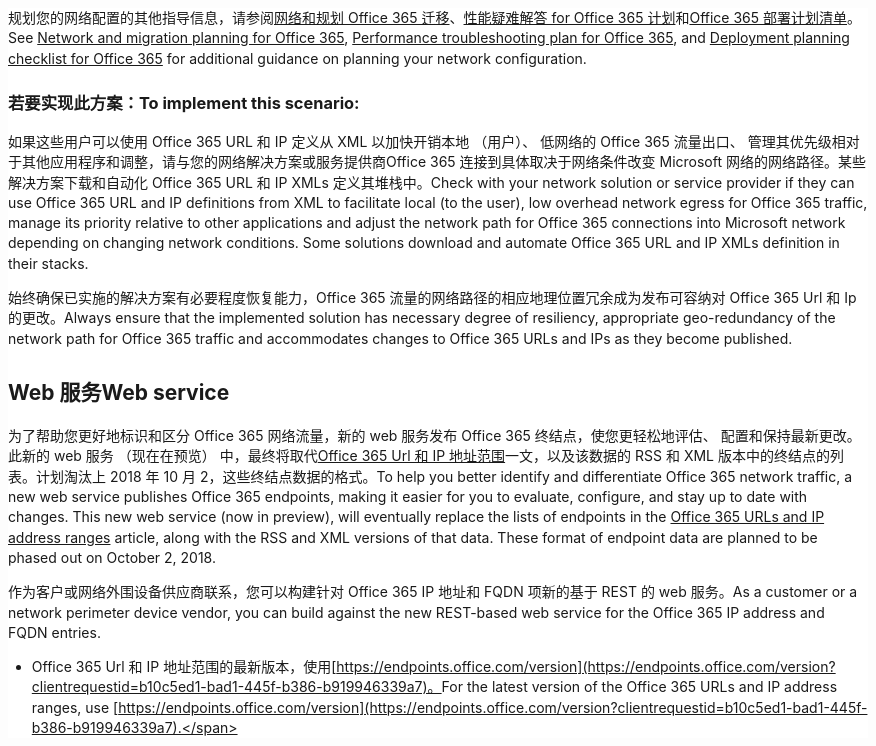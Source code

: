 <span data-ttu-id="3af53-181">规划您的网络配置的其他指导信息，请参阅[网络和规划 Office 365 迁移](network-and-migration-planning.md)、[性能疑难解答 for Office 365 计划](performance-troubleshooting-plan.md)和[Office 365 部署计划清单](deployment-planning-checklist.md)。</span><span class="sxs-lookup"><span data-stu-id="3af53-181">See [Network and migration planning for Office 365](network-and-migration-planning.md), [Performance troubleshooting plan for Office 365](performance-troubleshooting-plan.md), and [Deployment planning checklist for Office 365](deployment-planning-checklist.md) for additional guidance on planning your network configuration.</span></span> 
  
### <a name="to-implement-this-scenario"></a><span data-ttu-id="3af53-182">若要实现此方案：</span><span class="sxs-lookup"><span data-stu-id="3af53-182">To implement this scenario:</span></span>

<span data-ttu-id="3af53-p119">如果这些用户可以使用 Office 365 URL 和 IP 定义从 XML 以加快开销本地 （用户）、 低网络的 Office 365 流量出口、 管理其优先级相对于其他应用程序和调整，请与您的网络解决方案或服务提供商Office 365 连接到具体取决于网络条件改变 Microsoft 网络的网络路径。某些解决方案下载和自动化 Office 365 URL 和 IP XMLs 定义其堆栈中。</span><span class="sxs-lookup"><span data-stu-id="3af53-p119">Check with your network solution or service provider if they can use Office 365 URL and IP definitions from XML to facilitate local (to the user), low overhead network egress for Office 365 traffic, manage its priority relative to other applications and adjust the network path for Office 365 connections into Microsoft network depending on changing network conditions. Some solutions download and automate Office 365 URL and IP XMLs definition in their stacks.</span></span>
  
<span data-ttu-id="3af53-185">始终确保已实施的解决方案有必要程度恢复能力，Office 365 流量的网络路径的相应地理位置冗余成为发布可容纳对 Office 365 Url 和 Ip 的更改。</span><span class="sxs-lookup"><span data-stu-id="3af53-185">Always ensure that the implemented solution has necessary degree of resiliency, appropriate geo-redundancy of the network path for Office 365 traffic and accommodates changes to Office 365 URLs and IPs as they become published.</span></span>
  
## <a name="web-service"></a><span data-ttu-id="3af53-186">Web 服务</span><span class="sxs-lookup"><span data-stu-id="3af53-186">Web service</span></span>
<span data-ttu-id="3af53-187"><a name="webservice"> </a></span><span class="sxs-lookup"><span data-stu-id="3af53-187"></span></span>

<span data-ttu-id="3af53-p120">为了帮助您更好地标识和区分 Office 365 网络流量，新的 web 服务发布 Office 365 终结点，使您更轻松地评估、 配置和保持最新更改。此新的 web 服务 （现在在预览） 中，最终将取代[Office 365 Url 和 IP 地址范围](urls-and-ip-address-ranges.md)一文，以及该数据的 RSS 和 XML 版本中的终结点的列表。计划淘汰上 2018 年 10 月 2，这些终结点数据的格式。</span><span class="sxs-lookup"><span data-stu-id="3af53-p120">To help you better identify and differentiate Office 365 network traffic, a new web service publishes Office 365 endpoints, making it easier for you to evaluate, configure, and stay up to date with changes. This new web service (now in preview), will eventually replace the lists of endpoints in the [Office 365 URLs and IP address ranges](urls-and-ip-address-ranges.md) article, along with the RSS and XML versions of that data. These format of endpoint data are planned to be phased out on October 2, 2018.</span></span> 
  
<span data-ttu-id="3af53-191">作为客户或网络外围设备供应商联系，您可以构建针对 Office 365 IP 地址和 FQDN 项新的基于 REST 的 web 服务。</span><span class="sxs-lookup"><span data-stu-id="3af53-191">As a customer or a network perimeter device vendor, you can build against the new REST-based web service for the Office 365 IP address and FQDN entries.</span></span>
  
- <span data-ttu-id="3af53-192">Office 365 Url 和 IP 地址范围的最新版本，使用[https://endpoints.office.com/version](https://endpoints.office.com/version?clientrequestid=b10c5ed1-bad1-445f-b386-b919946339a7)。</span><span class="sxs-lookup"><span data-stu-id="3af53-192">For the latest version of the Office 365 URLs and IP address ranges, use [https://endpoints.office.com/version](https://endpoints.office.com/version?clientrequestid=b10c5ed1-bad1-445f-b386-b919946339a7).</span></span>
    
